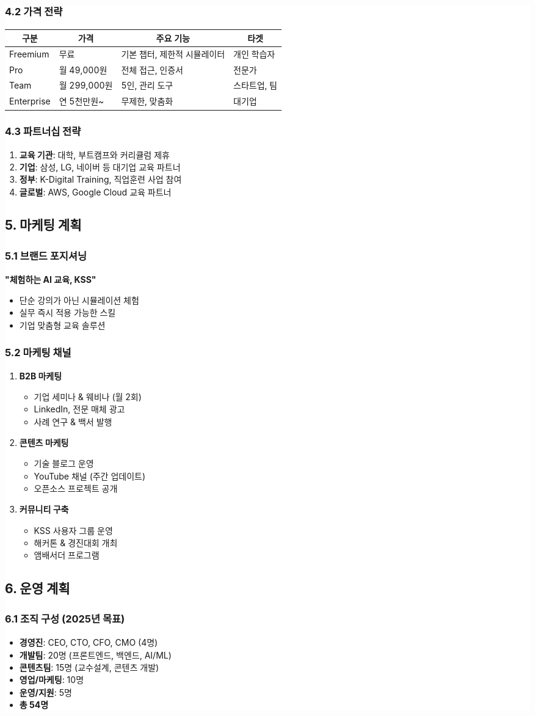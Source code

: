 ### 4.2 가격 전략
| 구분 | 가격 | 주요 기능 | 타겟 |
|------|------|----------|-------|
| Freemium | 무료 | 기본 챕터, 제한적 시뮬레이터 | 개인 학습자 |
| Pro | 월 49,000원 | 전체 접근, 인증서 | 전문가 |
| Team | 월 299,000원 | 5인, 관리 도구 | 스타트업, 팀 |
| Enterprise | 연 5천만원~ | 무제한, 맞춤화 | 대기업 |

### 4.3 파트너십 전략
1. **교육 기관**: 대학, 부트캠프와 커리큘럼 제휴
2. **기업**: 삼성, LG, 네이버 등 대기업 교육 파트너
3. **정부**: K-Digital Training, 직업훈련 사업 참여
4. **글로벌**: AWS, Google Cloud 교육 파트너

## 5. 마케팅 계획

### 5.1 브랜드 포지셔닝
**"체험하는 AI 교육, KSS"**
- 단순 강의가 아닌 시뮬레이션 체험
- 실무 즉시 적용 가능한 스킬
- 기업 맞춤형 교육 솔루션

### 5.2 마케팅 채널
1. **B2B 마케팅**
   - 기업 세미나 & 웨비나 (월 2회)
   - LinkedIn, 전문 매체 광고
   - 사례 연구 & 백서 발행

2. **콘텐츠 마케팅**
   - 기술 블로그 운영
   - YouTube 채널 (주간 업데이트)
   - 오픈소스 프로젝트 공개

3. **커뮤니티 구축**
   - KSS 사용자 그룹 운영
   - 해커톤 & 경진대회 개최
   - 앰배서더 프로그램

## 6. 운영 계획

### 6.1 조직 구성 (2025년 목표)
- **경영진**: CEO, CTO, CFO, CMO (4명)
- **개발팀**: 20명 (프론트엔드, 백엔드, AI/ML)
- **콘텐츠팀**: 15명 (교수설계, 콘텐츠 개발)
- **영업/마케팅**: 10명
- **운영/지원**: 5명
- **총 54명**
